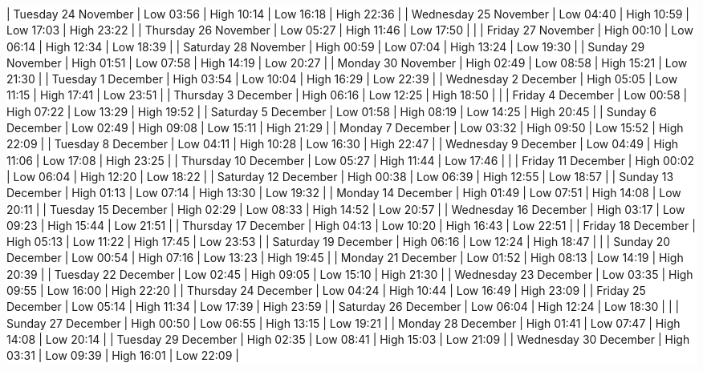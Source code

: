 | Tuesday 24 November | Low 03:56 | High 10:14 | Low 16:18 | High 22:36 | 
| Wednesday 25 November | Low 04:40 | High 10:59 | Low 17:03 | High 23:22 | 
| Thursday 26 November | Low 05:27 | High 11:46 | Low 17:50 |  | 
| Friday 27 November | High 00:10 | Low 06:14 | High 12:34 | Low 18:39 | 
| Saturday 28 November | High 00:59 | Low 07:04 | High 13:24 | Low 19:30 | 
| Sunday 29 November | High 01:51 | Low 07:58 | High 14:19 | Low 20:27 | 
| Monday 30 November | High 02:49 | Low 08:58 | High 15:21 | Low 21:30 | 
| Tuesday 1 December | High 03:54 | Low 10:04 | High 16:29 | Low 22:39 | 
| Wednesday 2 December | High 05:05 | Low 11:15 | High 17:41 | Low 23:51 | 
| Thursday 3 December | High 06:16 | Low 12:25 | High 18:50 |  | 
| Friday 4 December | Low 00:58 | High 07:22 | Low 13:29 | High 19:52 | 
| Saturday 5 December | Low 01:58 | High 08:19 | Low 14:25 | High 20:45 | 
| Sunday 6 December | Low 02:49 | High 09:08 | Low 15:11 | High 21:29 | 
| Monday 7 December | Low 03:32 | High 09:50 | Low 15:52 | High 22:09 | 
| Tuesday 8 December | Low 04:11 | High 10:28 | Low 16:30 | High 22:47 | 
| Wednesday 9 December | Low 04:49 | High 11:06 | Low 17:08 | High 23:25 | 
| Thursday 10 December | Low 05:27 | High 11:44 | Low 17:46 |  | 
| Friday 11 December | High 00:02 | Low 06:04 | High 12:20 | Low 18:22 | 
| Saturday 12 December | High 00:38 | Low 06:39 | High 12:55 | Low 18:57 | 
| Sunday 13 December | High 01:13 | Low 07:14 | High 13:30 | Low 19:32 | 
| Monday 14 December | High 01:49 | Low 07:51 | High 14:08 | Low 20:11 | 
| Tuesday 15 December | High 02:29 | Low 08:33 | High 14:52 | Low 20:57 | 
| Wednesday 16 December | High 03:17 | Low 09:23 | High 15:44 | Low 21:51 | 
| Thursday 17 December | High 04:13 | Low 10:20 | High 16:43 | Low 22:51 | 
| Friday 18 December | High 05:13 | Low 11:22 | High 17:45 | Low 23:53 | 
| Saturday 19 December | High 06:16 | Low 12:24 | High 18:47 |  | 
| Sunday 20 December | Low 00:54 | High 07:16 | Low 13:23 | High 19:45 | 
| Monday 21 December | Low 01:52 | High 08:13 | Low 14:19 | High 20:39 | 
| Tuesday 22 December | Low 02:45 | High 09:05 | Low 15:10 | High 21:30 | 
| Wednesday 23 December | Low 03:35 | High 09:55 | Low 16:00 | High 22:20 | 
| Thursday 24 December | Low 04:24 | High 10:44 | Low 16:49 | High 23:09 | 
| Friday 25 December | Low 05:14 | High 11:34 | Low 17:39 | High 23:59 | 
| Saturday 26 December | Low 06:04 | High 12:24 | Low 18:30 |  | 
| Sunday 27 December | High 00:50 | Low 06:55 | High 13:15 | Low 19:21 | 
| Monday 28 December | High 01:41 | Low 07:47 | High 14:08 | Low 20:14 | 
| Tuesday 29 December | High 02:35 | Low 08:41 | High 15:03 | Low 21:09 | 
| Wednesday 30 December | High 03:31 | Low 09:39 | High 16:01 | Low 22:09 | 